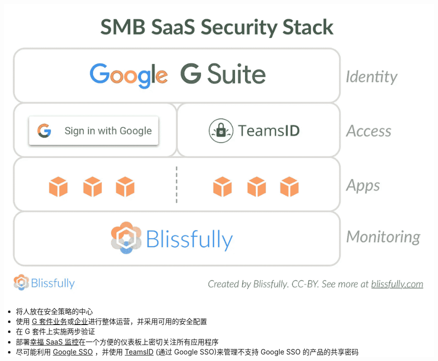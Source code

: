 ![](img/46882a90aa1d5c5dd3cc3265205989cd.png)

*   将人放在安全策略的中心
*   使用 [G 套件业务](https://gsuite.google.com/solutions/)或[企业](https://support.google.com/a/answer/7284269?hl=en)进行整体运营，并采用可用的安全配置
*   在 G 套件上实施两步验证
*   部署[幸福 SaaS 监控](https://www.blissfully.com)在一个方便的仪表板上密切关注所有应用程序
*   尽可能利用 [Google SSO](https://support.google.com/a/answer/60224?hl=en) ，并使用 [TeamsID](https://www.teamsid.com) (通过 Google SSO)来管理不支持 Google SSO 的产品的共享密码
